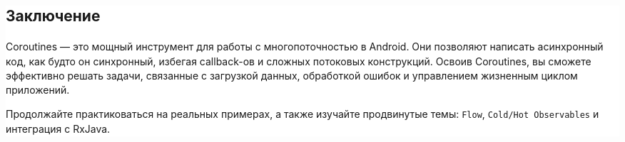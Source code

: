 
## Заключение
Coroutines — это мощный инструмент для работы с многопоточностью в Android. Они позволяют написать асинхронный код, как будто он синхронный, избегая callback-ов и сложных потоковых конструкций. Освоив Coroutines, вы сможете эффективно решать задачи, связанные с загрузкой данных, обработкой ошибок и управлением жизненным циклом приложений.

Продолжайте практиковаться на реальных примерах, а также изучайте продвинутые темы: `Flow`, `Cold/Hot Observables` и интеграция с RxJava.